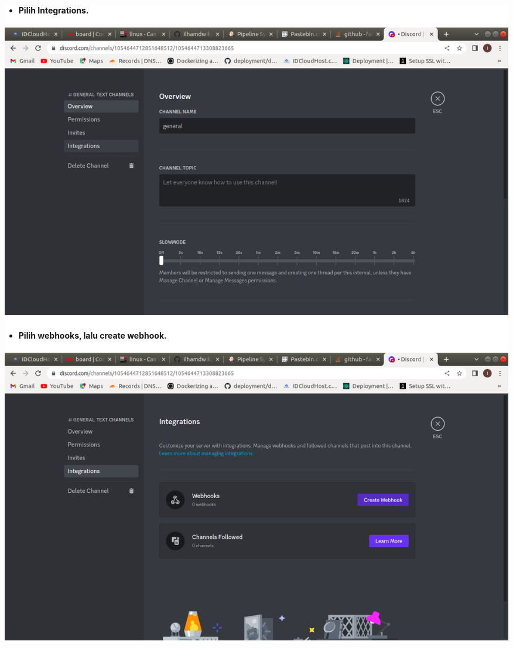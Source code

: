 * #### Pilih Integrations.
![39](../assets/jenkins/39.png)

* #### Pilih webhooks, lalu create webhook.
![40](../assets/jenkins/40.png)
